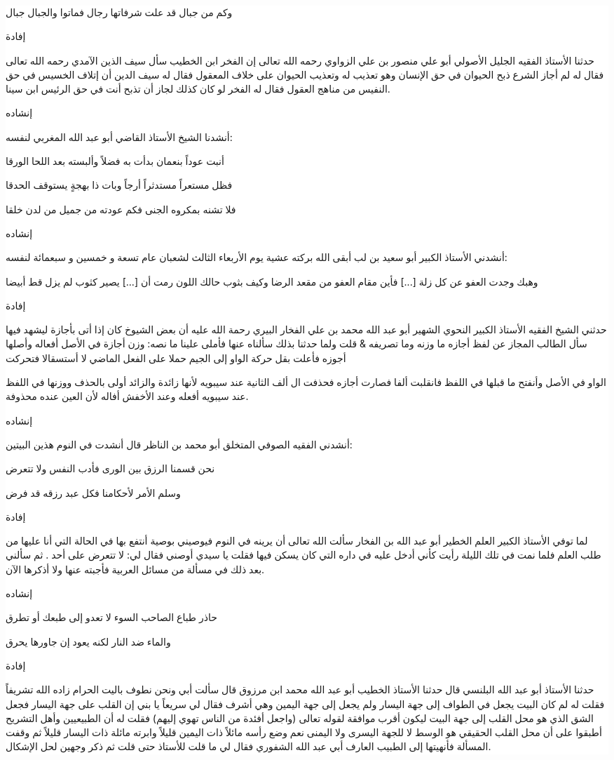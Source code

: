  وكم من جبال قد علت شرفاتها   رجال فماتوا والجبال جبال  

 إفادة 

 حدثنا الأستاذ الفقيه الجليل الأصولي أبو علي منصور بن علي الزواوي رحمه الله تعالى إن الفخر ابن الخطيب سأل سيف الذين الآمدي رحمه الله تعالى فقال له لم أجاز الشرع ذبح الحيوان في حق الإنسان وهو تعذيب له وتعذيب الحيوان على خلاف المعقول فقال له سيف الدين أن إتلاف الخسيس في حق النفيس من مناهج العقول فقال له الفخر لو كان كذلك لجاز أن تذبح أنت في حق الرئيس ابن سينا. 

 إنشاده 

 أنشدنا الشيخ الأستاذ القاضي أبو عبد الله المغربي لنفسه: 

 أنبت عوداً بنعمان بدأت به   فضلاً وألبسته بعد اللحا الورقا  

 فظل مستعراً مستدثراً أرجاً   وبات ذا بهجةٍ يستوقف الحدقا  

 فلا تشنه بمكروه الجنى فكم   عودته من جميل من لدن خلقا  

 إنشاده 

 أنشدني الأستاذ الكبير أبو سعيد بن لب أبقى الله بركته عشية يوم الأربعاء الثالث لشعبان عام  تسعة  و  خمسين  و  سبعمائة  لنفسه: 

 وهبك وجدت العفو عن كل زلة  [...]  فأين مقام العفو من مقعد الرضا   وكيف بثوب حالك اللون رمت أن  [...]  يصير كثوب لم يزل قط أبيضا 

 إفادة 

 حدثني الشيخ الفقيه الأستاذ الكبير النحوي الشهير أبو عبد الله محمد بن علي الفخار البيري رحمة الله عليه أن بعض الشيوخ كان إذا أتى بأجازة ليشهد فيها سأل الطالب المجاز عن لفظ أجازه ما وزنه وما تصريفه & قلت ولما حدثنا بذلك سألناه عنها فأملى علينا ما نصه: وزن أجازة في الأصل أفعاله وأصلها أجوزه فأعلت بقل حركة الواو إلى الجيم حملا على الفعل الماضي لا أستسقالا فتحركت 

 الواو في الأصل وأنفتح ما قبلها في اللفظ فانقلبت ألفا فصارت أجازه فحذفت ال  ألف  الثانية عند سيبويه لأنها زائدة والزائد أولى بالحذف ووزنها في اللفظ عند سيبويه أفعله وعند الأخفش أفاله لأن العين عنده محذوفة. 

 إنشاده 

 أنشدني الفقيه الصوفي المتخلق أبو محمد بن الناظر قال أنشدت في النوم هذين البيتين: 

 نحن قسمنا الرزق بين الورى   فأدب النفس ولا تتعرض  

 وسلم الأمر لأحكامنا   فكل عبد رزقه قد فرض  

 إفادة 

 لما توفي الأستاذ الكبير العلم الخطير أبو عبد الله بن الفخار سألت الله تعالى أن يرينه في النوم فيوصيني بوصية أنتفع بها في الحالة التي أنا عليها من طلب العلم فلما نمت في تلك الليلة رأيت كأني أدخل عليه في داره التي كان يسكن فيها فقلت يا سيدي أوصني فقال لي: لا تتعرض على  أحد  . ثم سألني بعد ذلك في مسألة من مسائل العربية فأجبته عنها ولا أذكرها الآن. 

 إنشاده 

 حاذر طباع الصاحب السوء لا   تعدو إلى طبعك أو تطرق  

 والماء ضد النار لكنه   يعود إن جاورها يحرق  

 إفادة 

 حدثنا الأستاذ أبو عبد الله البلنسي قال حدثنا الأستاذ الخطيب أبو عبد الله محمد ابن مرزوق   قال سألت أبي ونحن نطوف باليت الحرام زاده الله تشريفاً فقلت له لم كان البيت يجعل في الطواف إلى جهة اليسار ولم يجعل إلى جهة اليمين وهي أشرف فقال لي سريعاً يا بني إن القلب على جهة اليسار فجعل الشق الذي هو محل القلب إلى جهة البيت ليكون أقرب موافقة لقوله تعالى (واجعل أفئدة من الناس تهوي إليهم) فقلت له أن الطبيعيين وأهل التشريح أطبقوا على أن محل القلب الحقيقي هو الوسط لا للجهة اليسرى ولا اليمنى نعم وضع رأسه مائلاً ذات اليمين قليلاً وابرته مائلة ذات اليسار قليلاً ثم وقفت المسألة فأنهيتها إلى الطبيب العارف أبي عبد الله الشفوري فقال لي ما قلت للأستاذ حتى قلت ثم ذكر وجهين لحل الإشكال. 
